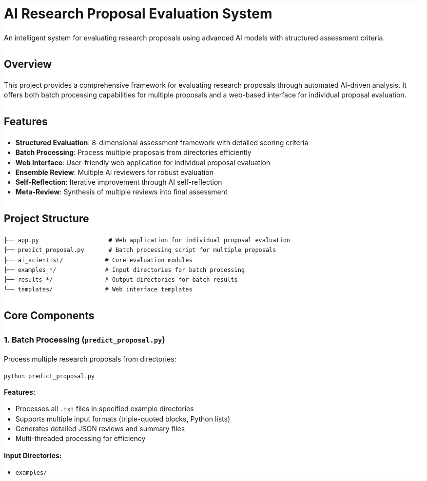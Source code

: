 # AI Research Proposal Evaluation System

An intelligent system for evaluating research proposals using advanced AI models with structured assessment criteria.

## Overview

This project provides a comprehensive framework for evaluating research proposals through automated AI-driven analysis. It offers both batch processing capabilities for multiple proposals and a web-based interface for individual proposal evaluation.

## Features

- **Structured Evaluation**: 8-dimensional assessment framework with detailed scoring criteria
- **Batch Processing**: Process multiple proposals from directories efficiently
- **Web Interface**: User-friendly web application for individual proposal evaluation
- **Ensemble Review**: Multiple AI reviewers for robust evaluation
- **Self-Reflection**: Iterative improvement through AI self-reflection
- **Meta-Review**: Synthesis of multiple reviews into final assessment

## Project Structure

```
├── app.py                    # Web application for individual proposal evaluation
├── predict_proposal.py       # Batch processing script for multiple proposals
├── ai_scientist/            # Core evaluation modules
├── examples_*/              # Input directories for batch processing
├── results_*/               # Output directories for batch results
└── templates/               # Web interface templates
```

## Core Components

### 1. Batch Processing (`predict_proposal.py`)

Process multiple research proposals from directories:

```bash
python predict_proposal.py
```

**Features:**

- Processes all `.txt` files in specified example directories
- Supports multiple input formats (triple-quoted blocks, Python lists)
- Generates detailed JSON reviews and summary files
- Multi-threaded processing for efficiency

**Input Directories:**

- `examples/`
